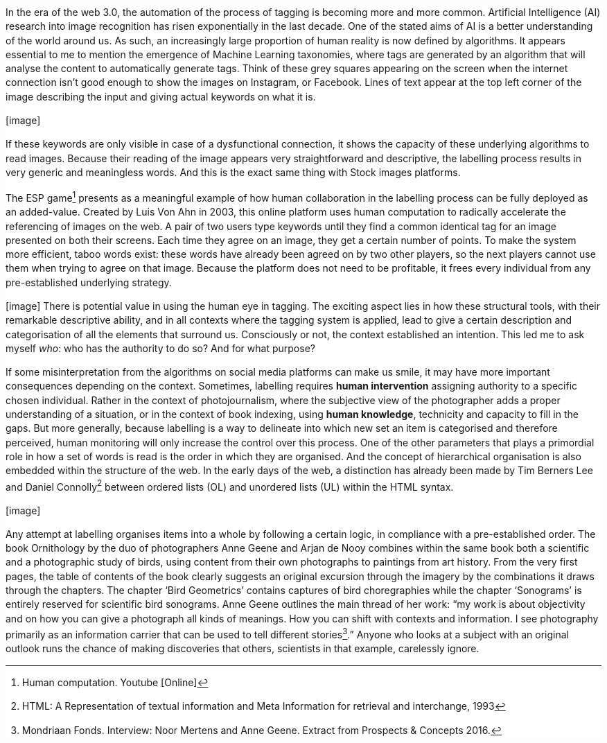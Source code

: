 In the era of the web 3.0, the automation of the process of tagging is becoming more and more common. Artificial Intelligence (AI) research into image recognition has risen exponentially in the last decade. One of the stated aims of AI is a better understanding of the world around us. As such, an increasingly large proportion of human reality is now defined by algorithms. It appears essential to me to mention the emergence of Machine Learning taxonomies, where tags are generated by an algorithm that will analyse the content to automatically generate tags. 
Think of these grey squares appearing on the screen when the internet connection isn’t good enough to show the images on Instagram, or Facebook. Lines of text appear at the top left corner of the image describing the input and giving actual keywords on what it is.

[image]

If these keywords are only visible in case of a dysfunctional connection, it shows the capacity of these underlying algorithms to read images. Because their reading of the image appears very straightforward and descriptive, the labelling process results in very generic and meaningless words. And this is the exact same thing with Stock images platforms. 

The ESP game[^12] presents as a meaningful example of how human collaboration in the labelling process can be fully deployed as an added-value. Created by Luis Von Ahn in 2003, this online platform uses human computation to radically accelerate the referencing of images on the web. A pair of two users type keywords until they find a common identical tag for an image presented on both their screens. Each time they agree on an image, they get a certain number of points. To make the system more efficient, taboo words exist: these words have already been agreed on by two other players, so the next players cannot use them when trying to agree on that image. Because the platform does not need to be profitable, it frees every individual from any pre-established underlying strategy.

[image]
There is potential value in using the human eye in tagging. The exciting aspect lies in how these structural tools, with their remarkable descriptive ability, and in all contexts where the tagging system is applied, lead to give a certain description and categorisation of all the elements that surround us. Consciously or not, the context established an intention. This led me to ask myself *who*: who has the authority to do so? And for what purpose?

If some misinterpretation from the algorithms on social media platforms can make us smile, it may have more important consequences depending on the context. Sometimes, labelling requires **human intervention** assigning authority to a specific chosen individual. Rather in the context of photojournalism, where the subjective view of the photographer adds a proper understanding of a situation, or in the context of book indexing, using **human knowledge**, technicity and capacity to fill in the gaps. But more generally, because labelling is a way to delineate into which new set an item is categorised and therefore perceived, human monitoring  will only increase the control over this process.
One of the other parameters that plays a primordial role in how a set of words is read is the order in which they are organised. And the concept of hierarchical organisation is also embedded within the structure of the web. In the early days of the web, a distinction has already been made by Tim Berners Lee and Daniel Connolly[^13] between ordered lists (OL) and unordered lists (UL) within the HTML syntax.

[image]

Any attempt at labelling organises items into a whole by following a certain logic, in compliance with a pre-established order. The book Ornithology by the duo of photographers Anne Geene and Arjan de Nooy combines within the same book both a scientific and a photographic study of birds, using content from their own photographs to paintings from art history. From the very first pages, the table of contents of the book clearly suggests an original excursion through the imagery by the combinations it draws through the chapters. The chapter ‘Bird Geometrics’ contains captures of bird choregraphies while the chapter ‘Sonograms’ is entirely reserved for scientific bird sonograms. Anne Geene outlines the main thread of her work: “my work is about objectivity and on how you can give a photograph all kinds of meanings. How you can shift with contexts and information. I see photography primarily as an information carrier that can be used to tell different stories[^14].” Anyone who looks at a subject with an original outlook runs the chance of making discoveries that others, scientists in that example, carelessly ignore.


[^2]: Georges Perec, ‘The ineffable joys of enumeration’, from Think/Classify, 1985
[^11]: Technopedia. What is Folksonomy [Online]
[^12]: Human computation. Youtube [Online]
[^13]: HTML: A Representation of textual information and Meta Information for retrieval and interchange, 1993
[^14]: Mondriaan Fonds. Interview: Noor Mertens and Anne Geene. Extract from Prospects & Concepts 2016. 
[^15]: Harper, Douglas. 2017. “Index”. In Online Etymological Dictionary. 